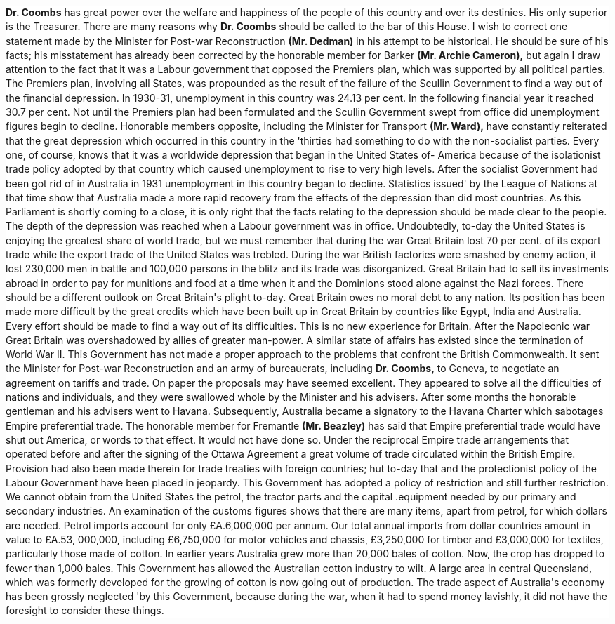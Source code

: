 
 **Dr. Coombs** has great power over the welfare and happiness of the people of this country and over its destinies.  His  only superior is the Treasurer. There are many reasons why  **Dr. Coombs**  should be called to the bar of this House. I wish to correct one statement made by the Minister for Post-war Reconstruction  **(Mr. Dedman)**  in his attempt to be historical. He should be sure of his facts; his misstatement has already been corrected by the honorable member for Barker  **(Mr. Archie Cameron),**  but again I draw attention to the fact that it was a Labour government that opposed the Premiers plan, which was supported by all political parties. The Premiers plan, involving all States, was propounded as the result of the failure of the Scullin Government to find a way out of the financial depression. In 1930-31, unemployment in this country was 24.13 per cent. In the following financial year it reached 30.7 per cent. Not until the Premiers plan had been formulated and the Scullin Government swept from office did unemployment figures begin to decline. Honorable members opposite, including the Minister for Transport  **(Mr. Ward),**  have constantly reiterated that the great depression which occurred in this country in the 'thirties had something to do with the non-socialist parties. Every one, of course, knows that it was a worldwide depression that began in the United States of- America because of the isolationist trade policy adopted by that country which caused unemployment to rise to very high levels. After the socialist Government had been got rid of in Australia in 1931 unemployment in this country began to decline. Statistics issued' by the League of Nations at that time show that Australia made a more rapid recovery from the effects of the depression than did most countries. As this Parliament is shortly coming to a close, it is only right that the facts relating to the depression should be made clear to the people. The depth of the depression was reached when a Labour government was in office. Undoubtedly, to-day the United States is enjoying the greatest share of world trade, but we must remember that during the war Great Britain lost 70 per cent. of its export trade while the export trade of the United States was trebled. During the war British factories were smashed by enemy action, it lost 230,000 men in battle and 100,000 persons in the blitz and its trade was disorganized. Great Britain had to sell its investments abroad in order to pay for munitions and food at a time when it and the Dominions stood alone against the Nazi forces. There should be a different outlook on Great Britain's plight to-day. Great Britain owes no moral debt to any nation. Its position has been made more difficult by the great credits which have been built up in Great Britain by countries like Egypt, India and Australia. Every effort should be made to find a way out of its difficulties. This is no new experience for Britain. After the Napoleonic war Great Britain was overshadowed by allies of greater man-power. A similar state of affairs has existed since the termination of World War II. This Government has not made a proper approach to the problems that confront the British Commonwealth. It sent the Minister for Post-war Reconstruction and an army of bureaucrats, including  **Dr. Coombs,**  to Geneva, to negotiate an agreement on tariffs and trade. On paper the proposals may have seemed excellent. They appeared to solve all the difficulties of nations and individuals, and they were swallowed whole by the Minister and his advisers. After some months the honorable gentleman and his advisers went to Havana. Subsequently, Australia became a signatory to the Havana Charter which sabotages Empire preferential trade. The honorable member for Fremantle  **(Mr. Beazley)**  has said that Empire preferential trade would have shut out America, or words to that effect. It would not have done so. Under the reciprocal Empire trade arrangements that operated before and after the signing of the Ottawa Agreement a great volume of trade circulated within the British Empire. Provision had also been made therein for trade treaties with foreign countries; hut to-day that and the protectionist policy of the Labour Government have been placed in jeopardy. This Government has adopted a policy of restriction and still further restriction. We cannot obtain from the United States the petrol, the tractor parts and the capital .equipment needed by our primary and secondary industries. An examination of the customs figures shows that there are many items, apart from petrol, for which dollars are needed. Petrol imports account for only £A.6,000,000 per annum. Our total annual imports from dollar countries amount in value to £A.53, 000,000, including £6,750,000 for motor vehicles and chassis, £3,250,000 for timber and £3,000,000 for textiles, particularly those made of cotton. In earlier years Australia grew more than 20,000 bales of cotton. Now, the crop has dropped to fewer than 1,000 bales. This Government has allowed the Australian cotton industry to wilt. A large area in central Queensland, which was formerly developed for the growing of cotton is now going out of production. The trade aspect of Australia's economy has been grossly neglected 'by this Government, because during the war, when it had to spend money lavishly, it did not have the foresight to consider these things. 
